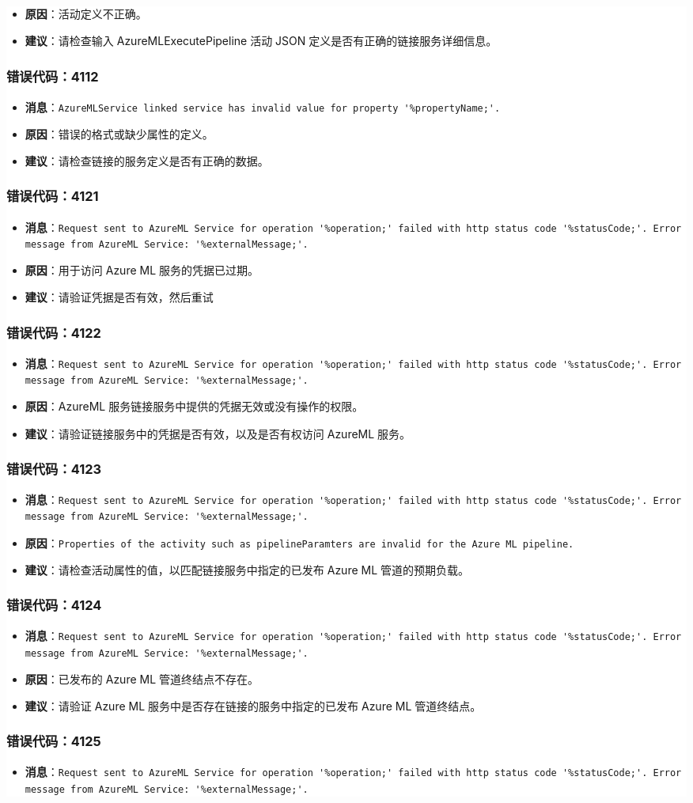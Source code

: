 - **原因**：活动定义不正确。

- **建议**：请检查输入 AzureMLExecutePipeline 活动 JSON 定义是否有正确的链接服务详细信息。


### <a name="error-code--4112"></a>错误代码：4112

- **消息**：`AzureMLService linked service has invalid value for property '%propertyName;'.`

- **原因**：错误的格式或缺少属性的定义。

- **建议**：请检查链接的服务定义是否有正确的数据。


### <a name="error-code--4121"></a>错误代码：4121

- **消息**：`Request sent to AzureML Service for operation '%operation;' failed with http status code '%statusCode;'. Error message from AzureML Service: '%externalMessage;'.`

- **原因**：用于访问 Azure ML 服务的凭据已过期。

- **建议**：请验证凭据是否有效，然后重试


### <a name="error-code--4122"></a>错误代码：4122

- **消息**：`Request sent to AzureML Service for operation '%operation;' failed with http status code '%statusCode;'. Error message from AzureML Service: '%externalMessage;'.`

- **原因**：AzureML 服务链接服务中提供的凭据无效或没有操作的权限。

- **建议**：请验证链接服务中的凭据是否有效，以及是否有权访问 AzureML 服务。


### <a name="error-code--4123"></a>错误代码：4123

- **消息**：`Request sent to AzureML Service for operation '%operation;' failed with http status code '%statusCode;'. Error message from AzureML Service: '%externalMessage;'.`

- **原因**：`Properties of the activity such as pipelineParamters are invalid for the Azure ML pipeline.`

- **建议**：请检查活动属性的值，以匹配链接服务中指定的已发布 Azure ML 管道的预期负载。


### <a name="error-code--4124"></a>错误代码：4124

- **消息**：`Request sent to AzureML Service for operation '%operation;' failed with http status code '%statusCode;'. Error message from AzureML Service: '%externalMessage;'.`

- **原因**：已发布的 Azure ML 管道终结点不存在。

- **建议**：请验证 Azure ML 服务中是否存在链接的服务中指定的已发布 Azure ML 管道终结点。


### <a name="error-code--4125"></a>错误代码：4125

- **消息**：`Request sent to AzureML Service for operation '%operation;' failed with http status code '%statusCode;'. Error message from AzureML Service: '%externalMessage;'.`
